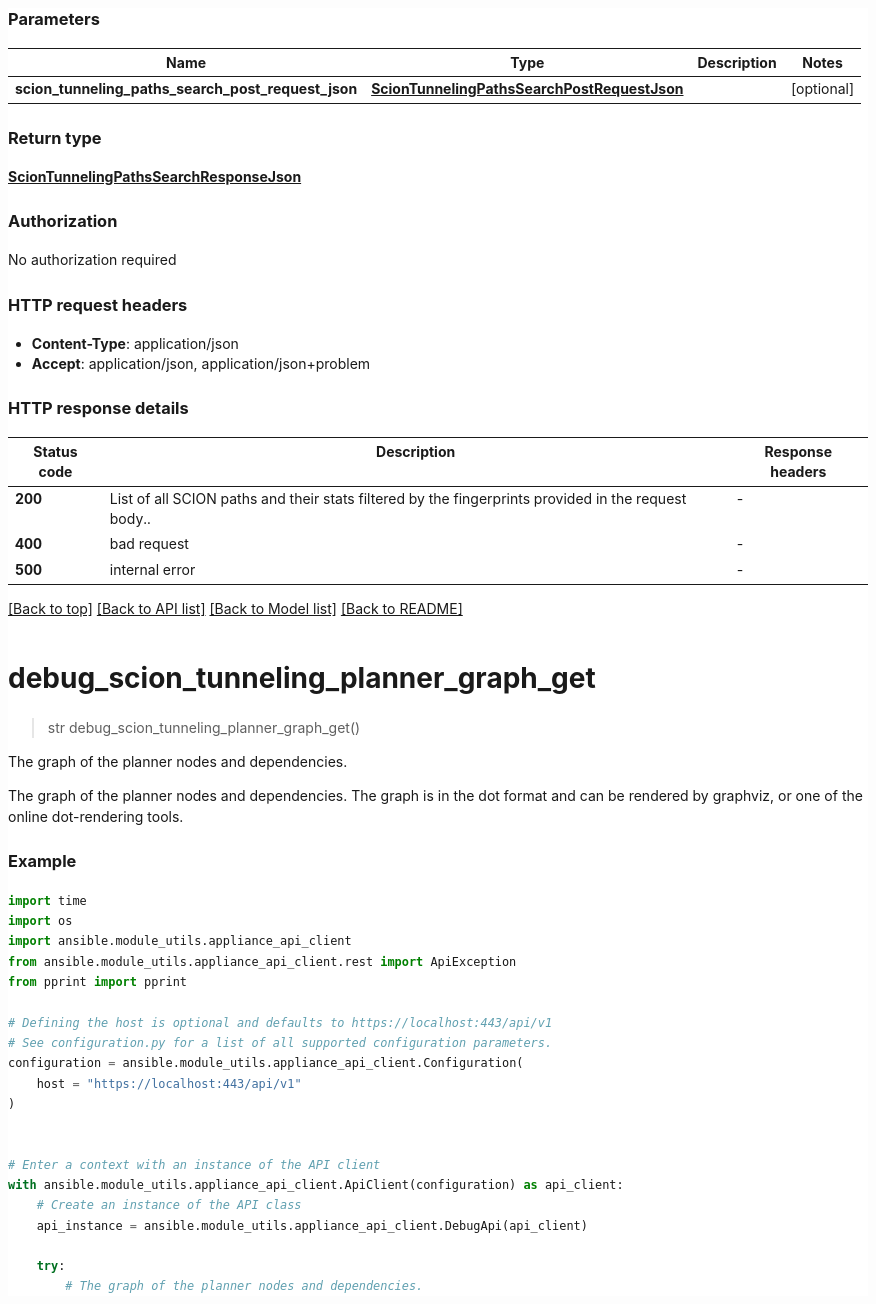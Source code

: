 

### Parameters


Name | Type | Description  | Notes
------------- | ------------- | ------------- | -------------
 **scion_tunneling_paths_search_post_request_json** | [**ScionTunnelingPathsSearchPostRequestJson**](ScionTunnelingPathsSearchPostRequestJson.md)|  | [optional] 

### Return type

[**ScionTunnelingPathsSearchResponseJson**](ScionTunnelingPathsSearchResponseJson.md)

### Authorization

No authorization required

### HTTP request headers

 - **Content-Type**: application/json
 - **Accept**: application/json, application/json+problem

### HTTP response details

| Status code | Description | Response headers |
|-------------|-------------|------------------|
**200** | List of all SCION paths and their stats filtered by the fingerprints provided in the request body.. |  -  |
**400** | bad request |  -  |
**500** | internal error |  -  |

[[Back to top]](#) [[Back to API list]](../README.md#documentation-for-api-endpoints) [[Back to Model list]](../README.md#documentation-for-models) [[Back to README]](../README.md)

# **debug_scion_tunneling_planner_graph_get**
> str debug_scion_tunneling_planner_graph_get()

The graph of the planner nodes and dependencies.

The graph of the planner nodes and dependencies. The graph is in the dot format and can be rendered by graphviz, or one of the online dot-rendering tools. 

### Example


```python
import time
import os
import ansible.module_utils.appliance_api_client
from ansible.module_utils.appliance_api_client.rest import ApiException
from pprint import pprint

# Defining the host is optional and defaults to https://localhost:443/api/v1
# See configuration.py for a list of all supported configuration parameters.
configuration = ansible.module_utils.appliance_api_client.Configuration(
    host = "https://localhost:443/api/v1"
)


# Enter a context with an instance of the API client
with ansible.module_utils.appliance_api_client.ApiClient(configuration) as api_client:
    # Create an instance of the API class
    api_instance = ansible.module_utils.appliance_api_client.DebugApi(api_client)

    try:
        # The graph of the planner nodes and dependencies.
```